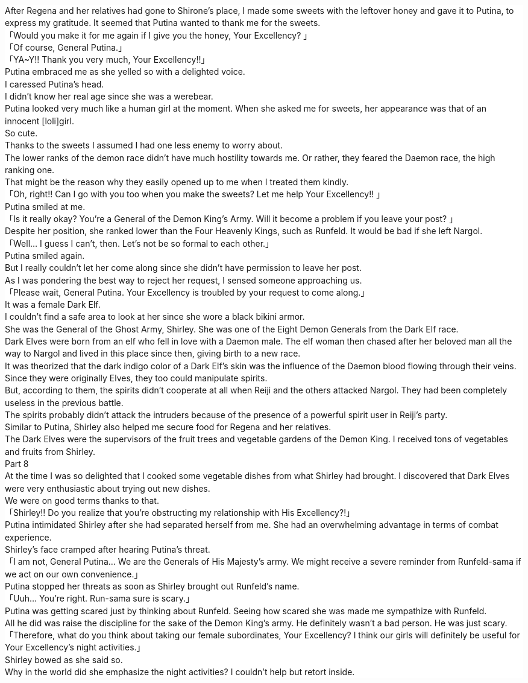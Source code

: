 After Regena and her relatives had gone to Shirone’s place, I made some sweets with the leftover honey and gave it to Putina, to express my gratitude. It seemed that Putina wanted to thank me for the sweets.<br/>
「Would you make it for me again if I give you the honey, Your Excellency? 」<br/>
「Of course, General Putina.」<br/>
「YA\~Y!! Thank you very much, Your Excellency!!」<br/>
Putina embraced me as she yelled so with a delighted voice.<br/>
I caressed Putina’s head.<br/>
I didn’t know her real age since she was a werebear.<br/>
Putina looked very much like a human girl at the moment. When she asked me for sweets, her appearance was that of an innocent [loli]girl.<br/>
So cute.<br/>
Thanks to the sweets I assumed I had one less enemy to worry about.<br/>
The lower ranks of the demon race didn’t have much hostility towards me. Or rather, they feared the Daemon race, the high ranking one.<br/>
That might be the reason why they easily opened up to me when I treated them kindly.<br/>
「Oh, right!! Can I go with you too when you make the sweets? Let me help Your Excellency!! 」<br/>
Putina smiled at me.<br/>
「Is it really okay? You’re a General of the Demon King’s Army. Will it become a problem if you leave your post? 」<br/>
Despite her position, she ranked lower than the Four Heavenly Kings, such as Runfeld. It would be bad if she left Nargol.<br/>
「Well… I guess I can’t, then. Let’s not be so formal to each other.」<br/>
Putina smiled again.<br/>
But I really couldn’t let her come along since she didn’t have permission to leave her post.<br/>
As I was pondering the best way to reject her request, I sensed someone approaching us.<br/>
「Please wait, General Putina. Your Excellency is troubled by your request to come along.」<br/>
It was a female Dark Elf.<br/>
I couldn’t find a safe area to look at her since she wore a black bikini armor.<br/>
She was the General of the Ghost Army, Shirley. She was one of the Eight Demon Generals from the Dark Elf race.<br/>
Dark Elves were born from an elf who fell in love with a Daemon male. The elf woman then chased after her beloved man all the way to Nargol and lived in this place since then, giving birth to a new race.<br/>
It was theorized that the dark indigo color of a Dark Elf’s skin was the influence of the Daemon blood flowing through their veins.<br/>
Since they were originally Elves, they too could manipulate spirits.<br/>
But, according to them, the spirits didn’t cooperate at all when Reiji and the others attacked Nargol. They had been completely useless in the previous battle.<br/>
The spirits probably didn’t attack the intruders because of the presence of a powerful spirit user in Reiji’s party.<br/>
Similar to Putina, Shirley also helped me secure food for Regena and her relatives.<br/>
The Dark Elves were the supervisors of the fruit trees and vegetable gardens of the Demon King. I received tons of vegetables and fruits from Shirley.<br/>
Part 8<br/>
At the time I was so delighted that I cooked some vegetable dishes from what Shirley had brought. I discovered that Dark Elves were very enthusiastic about trying out new dishes.<br/>
We were on good terms thanks to that.<br/>
「Shirley!! Do you realize that you’re obstructing my relationship with His Excellency?!」<br/>
Putina intimidated Shirley after she had separated herself from me. She had an overwhelming advantage in terms of combat experience.<br/>
Shirley’s face cramped after hearing Putina’s threat.<br/>
「I am not, General Putina… We are the Generals of His Majesty’s army. We might receive a severe reminder from Runfeld-sama if we act on our own convenience.」<br/>
Putina stopped her threats as soon as Shirley brought out Runfeld’s name.<br/>
「Uuh… You’re right. Run-sama sure is scary.」<br/>
Putina was getting scared just by thinking about Runfeld. Seeing how scared she was made me sympathize with Runfeld.<br/>
All he did was raise the discipline for the sake of the Demon King’s army. He definitely wasn’t a bad person. He was just scary.<br/>
「Therefore, what do you think about taking our female subordinates, Your Excellency? I think our girls will definitely be useful for Your Excellency’s night activities.」<br/>
Shirley bowed as she said so.<br/>
Why in the world did she emphasize the night activities? I couldn’t help but retort inside.<br/>